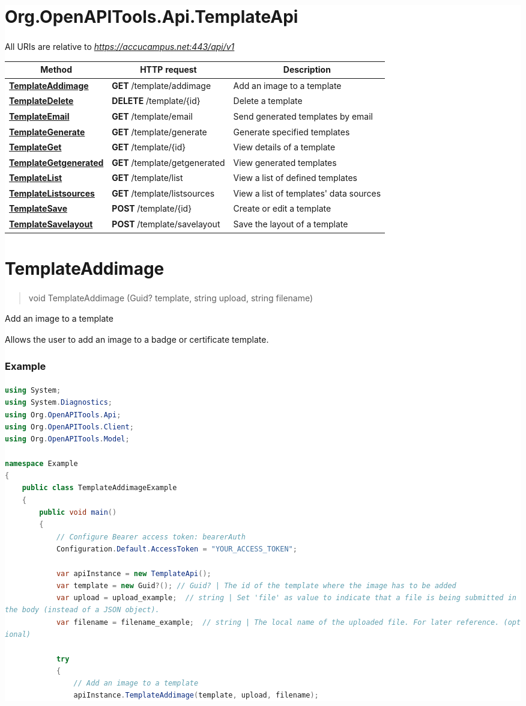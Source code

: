 # Org.OpenAPITools.Api.TemplateApi

All URIs are relative to *https://accucampus.net:443/api/v1*

Method | HTTP request | Description
------------- | ------------- | -------------
[**TemplateAddimage**](TemplateApi.md#templateaddimage) | **GET** /template/addimage | Add an image to a template
[**TemplateDelete**](TemplateApi.md#templatedelete) | **DELETE** /template/{id} | Delete a template
[**TemplateEmail**](TemplateApi.md#templateemail) | **GET** /template/email | Send generated templates by email
[**TemplateGenerate**](TemplateApi.md#templategenerate) | **GET** /template/generate | Generate specified templates
[**TemplateGet**](TemplateApi.md#templateget) | **GET** /template/{id} | View details of a template
[**TemplateGetgenerated**](TemplateApi.md#templategetgenerated) | **GET** /template/getgenerated | View generated templates
[**TemplateList**](TemplateApi.md#templatelist) | **GET** /template/list | View a list of defined templates
[**TemplateListsources**](TemplateApi.md#templatelistsources) | **GET** /template/listsources | View a list of templates&#39; data sources
[**TemplateSave**](TemplateApi.md#templatesave) | **POST** /template/{id} | Create or edit a template
[**TemplateSavelayout**](TemplateApi.md#templatesavelayout) | **POST** /template/savelayout | Save the layout of a template


<a name="templateaddimage"></a>
# **TemplateAddimage**
> void TemplateAddimage (Guid? template, string upload, string filename)

Add an image to a template

Allows the user to add an image to a badge or certificate template.

### Example
```csharp
using System;
using System.Diagnostics;
using Org.OpenAPITools.Api;
using Org.OpenAPITools.Client;
using Org.OpenAPITools.Model;

namespace Example
{
    public class TemplateAddimageExample
    {
        public void main()
        {
            // Configure Bearer access token: bearerAuth
            Configuration.Default.AccessToken = "YOUR_ACCESS_TOKEN";

            var apiInstance = new TemplateApi();
            var template = new Guid?(); // Guid? | The id of the template where the image has to be added
            var upload = upload_example;  // string | Set 'file' as value to indicate that a file is being submitted in the body (instead of a JSON object).
            var filename = filename_example;  // string | The local name of the uploaded file. For later reference. (optional) 

            try
            {
                // Add an image to a template
                apiInstance.TemplateAddimage(template, upload, filename);
```